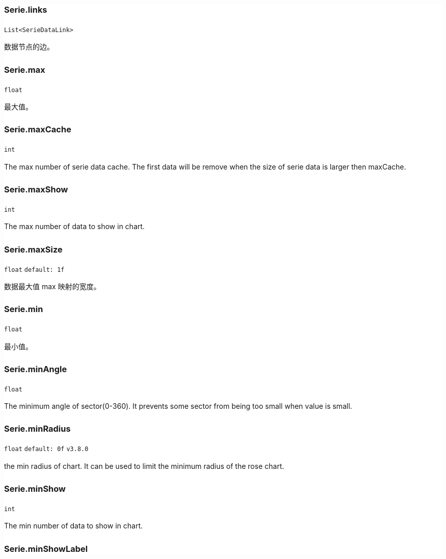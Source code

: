 ### Serie.links

`List<SerieDataLink>`

数据节点的边。

### Serie.max

`float`

最大值。

### Serie.maxCache

`int`

The max number of serie data cache. The first data will be remove when the size of serie data is larger then maxCache.

### Serie.maxShow

`int`

The max number of data to show in chart.

### Serie.maxSize

`float` `default: 1f`

数据最大值 max 映射的宽度。

### Serie.min

`float`

最小值。

### Serie.minAngle

`float`

The minimum angle of sector(0-360). It prevents some sector from being too small when value is small.

### Serie.minRadius

`float` `default: 0f` `v3.8.0`

the min radius of chart. It can be used to limit the minimum radius of the rose chart.

### Serie.minShow

`int`

The min number of data to show in chart.

### Serie.minShowLabel
